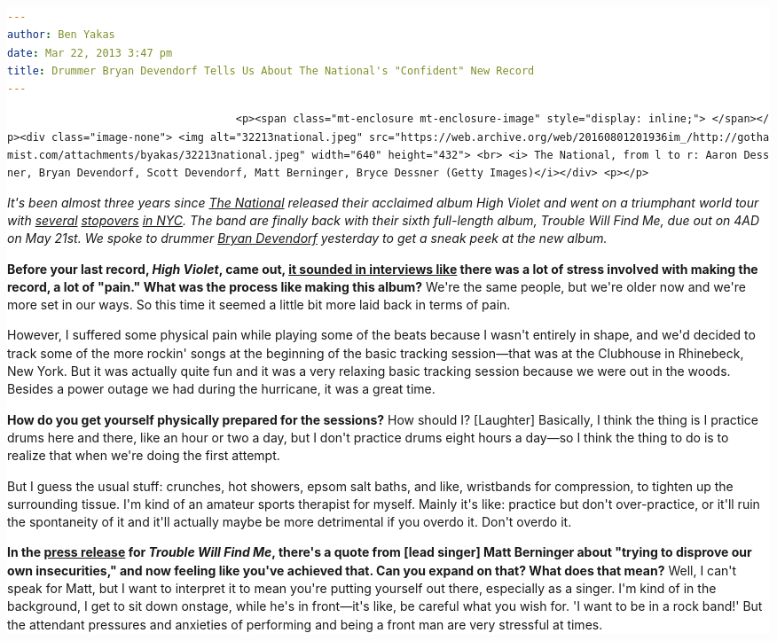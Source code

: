```yaml
---
author: Ben Yakas
date: Mar 22, 2013 3:47 pm
title: Drummer Bryan Devendorf Tells Us About The National's "Confident" New Record
---
```


	
										<p><span class="mt-enclosure mt-enclosure-image" style="display: inline;"> </span></p><div class="image-none"> <img alt="32213national.jpeg" src="https://web.archive.org/web/20160801201936im_/http://gothamist.com/attachments/byakas/32213national.jpeg" width="640" height="432"> <br> <i> The National, from l to r: Aaron Dessner, Bryan Devendorf, Scott Devendorf, Matt Berninger, Bryce Dessner (Getty Images)</i></div> <p></p>

<p><em>It&apos;s been almost three years since <a href="https://web.archive.org/web/20160801201936/http://gothamist.com/tags/thenational">The National</a> released their acclaimed album <em>High Violet</em> and went on a triumphant world tour with <a href="https://web.archive.org/web/20160801201936/http://gothamist.com/2010/07/28/the_national.php#photo-1">several</a> <a href="https://web.archive.org/web/20160801201936/http://gothamist.com/2010/05/17/the_national_celebrate_high_violet.php#photo-1">stopovers</a> <a href="https://web.archive.org/web/20160801201936/http://gothamist.com/2010/03/12/week_in_rock_high_violet.php#photo-1">in NYC</a>. The band are finally back with their sixth full-length album, <em>Trouble Will Find Me</em>, due out on 4AD on May 21st. We spoke to drummer <a href="https://web.archive.org/web/20160801201936/http://gothamist.com/2012/03/23/bryan_devendorf_interview.php">Bryan Devendorf</a> yesterday to get a sneak peek at the new album.</em></p>

<p><strong>Before your last record, <em>High Violet</em>, came out, <a href="https://web.archive.org/web/20160801201936/http://altmusic.about.com/od/interviews/a/the-national.htm">it sounded in interviews like</a> there was a lot of stress involved with making the record, a lot of &quot;pain.&quot; What was the process like making this album?</strong> We&apos;re the same people, but we&apos;re older now and we&apos;re more set in our ways. So this time it seemed a little bit more laid back in terms of pain. </p>

<p>However, I suffered some physical pain while playing some of the beats because I wasn&apos;t entirely in shape, and we&apos;d decided to track some of the more rockin&apos; songs at the beginning of the basic tracking session&#x2014;that was at the Clubhouse in Rhinebeck, New York. But it was actually quite fun and it was a very relaxing basic tracking session because we were out in the woods. Besides a power outage we had during the hurricane, it was a great time. </p>

<p><strong>How do you get yourself physically prepared for the sessions?</strong> How should I? [Laughter] Basically, I think the thing is I practice drums here and there, like an hour or two a day, but I don&apos;t practice drums eight hours a day&#x2014;so I think the thing to do is to realize that when we&apos;re doing the first attempt. </p>

<p>But I guess the usual stuff: crunches, hot showers, epsom salt baths, and like, wristbands for compression, to tighten up the surrounding tissue. I&apos;m kind of an amateur sports therapist for myself. Mainly it&apos;s like: practice but don&apos;t over-practice, or it&apos;ll ruin the spontaneity of it and it&apos;ll actually maybe be more detrimental if you overdo it. Don&apos;t overdo it. </p>

<p><strong>In the <a href="https://web.archive.org/web/20160801201936/http://pitchfork.com/news/50044-the-national-announce-sixth-album-trouble-will-find-me/">press release</a> for <em>Trouble Will Find Me</em>, there&apos;s a quote from [lead singer] Matt Berninger about &quot;trying to disprove our own insecurities,&quot; and now feeling like you&apos;ve achieved that. Can you expand on that? What does that mean?</strong> Well, I can&apos;t speak for Matt, but I want to interpret it to mean you&apos;re putting yourself out there, especially as a singer. I&apos;m kind of in the background, I get to sit down onstage, while he&apos;s in front&#x2014;it&apos;s like, be careful what you wish for. &apos;I want to be in a rock band!&apos; But the attendant pressures and anxieties of performing and being a front man are very stressful at times. </p>
